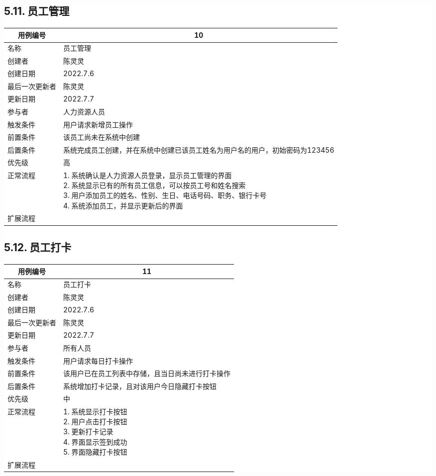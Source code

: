 

## 5.11. 员工管理

| 用例编号       | 10                                                           |
| -------------- | ------------------------------------------------------------ |
| 名称           | 员工管理                                                     |
| 创建者         | 陈灵灵                                                       |
| 创建日期       | 2022.7.6                                                     |
| 最后一次更新者 | 陈灵灵                                                       |
| 更新日期       | 2022.7.7                                                     |
| 参与者         | 人力资源人员                                                 |
| 触发条件       | 用户请求新增员工操作                                         |
| 前置条件       | 该员工尚未在系统中创建                                       |
| 后置条件       | 系统完成员工创建，并在系统中创建已该员工姓名为用户名的用户，初始密码为123456 |
| 优先级         | 高                                                           |
| 正常流程       | 1. 系统确认是人力资源人员登录，显示员工管理的界面<br/>2. 系统显示已有的所有员工信息，可以按员工号和姓名搜索<br/>3. 用户添加员工的姓名、性别、生日、电话号码、职务、银行卡号<br/>4. 系统添加员工，并显示更新后的界面 |
| 扩展流程       |                                                              |



## 5.12. 员工打卡

| 用例编号       | 11                                                           |
| -------------- | ------------------------------------------------------------ |
| 名称           | 员工打卡                                                     |
| 创建者         | 陈灵灵                                                       |
| 创建日期       | 2022.7.6                                                     |
| 最后一次更新者 | 陈灵灵                                                       |
| 更新日期       | 2022.7.7                                                     |
| 参与者         | 所有人员                                                     |
| 触发条件       | 用户请求每日打卡操作                                         |
| 前置条件       | 该用户已在员工列表中存储，且当日尚未进行打卡操作             |
| 后置条件       | 系统增加打卡记录，且对该用户今日隐藏打卡按钮                 |
| 优先级         | 中                                                           |
| 正常流程       | 1. 系统显示打卡按钮<br/>2. 用户点击打卡按钮<br/>3. 更新打卡记录<br/>4. 界面显示签到成功<br/>5. 界面隐藏打卡按钮 |
| 扩展流程       |                                                              |
